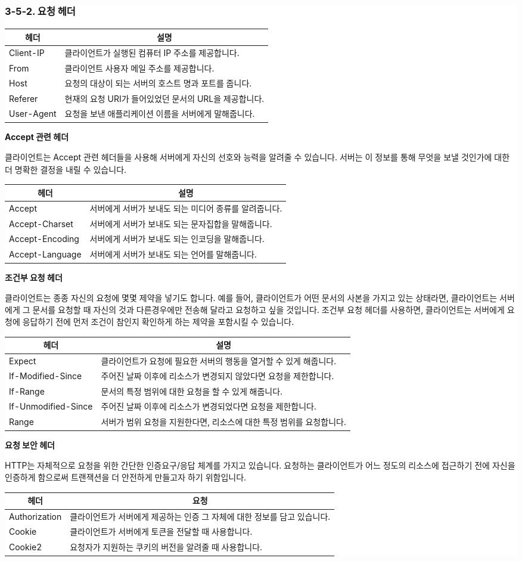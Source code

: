 ### 3-5-2. 요청 헤더

| 헤더       | 설명                                                  |
| ---------- | ----------------------------------------------------- |
| Client-IP  | 클라이언트가 실행된 컴퓨터 IP 주소를 제공합니다.      |
| From       | 클라이언트 사용자 메일 주소를 제공합니다.             |
| Host       | 요청의 대상이 되는 서버의 호스트 명과 포트를 줍니다.  |
| Referer    | 현재의 요청 URI가 들어있었던 문서의 URL을 제공합니다. |
| User-Agent | 요청을 보낸 애플리케이션 이름을 서버에게 말해줍니다.  |

**Accept 관련 헤더**

클라이언트는 Accept 관련 헤더들을 사용해 서버에게 자신의 선호와 능력을 알려줄 수 있습니다. 서버는 이 정보를 통해 무엇을 보낼 것인가에 대한 더 명확한 결정을 내릴 수 있습니다.

| 헤더            | 설명                                                  |
| --------------- | ----------------------------------------------------- |
| Accept          | 서버에게 서버가 보내도 되는 미디어 종류를 알려줍니다. |
| Accept-Charset  | 서버에게 서버가 보내도 되는 문자집합을 말해줍니다.    |
| Accept-Encoding | 서버에게 서버가 보내도 되는 인코딩을 말해줍니다.      |
| Accept-Language | 서버에게 서버가 보내도 되는 언어를 말해줍니다.        |

**조건부 요청 헤더**

클라이언트는 종종 자신의 요청에 몇몇 제약을 넣기도 합니다. 예를 들어, 클라이언트가 어떤 문서의 사본을 가지고 있는 상태라면, 클라이언트는 서버에게 그 문서를 요청할 때 자신의 것과 다른경우에만 전송해 달라고 요청하고 싶을 것입니다. 조건부 요청 헤더를 사용하면, 클라이언트는 서버에게 요청에 응답하기 전에 먼저 조건이 참인지 확인하게 하는 제약을 포함시킬 수 있습니다.

| 헤더                | 설명                                                         |
| ------------------- | ------------------------------------------------------------ |
| Expect              | 클라이언트가 요청에 필요한 서버의 행동을 열거할 수 있게 해줍니다. |
| If-Modified-Since   | 주어진 날짜 이후에 리소스가 변경되지 않았다면 요청을 제한합니다. |
| If-Range            | 문서의 특정 범위에 대한 요청을 할 수 있게 해줍니다.          |
| If-Unmodified-Since | 주어진 날짜 이후에 리소스가 변경되었다면 요청을 제한합니다.  |
| Range               | 서버가 범위 요청을 지원한다면, 리소스에 대한 특정 범위를 요청합니다. |

**요청 보안 헤더**

HTTP는 자체적으로 요청을 위한 간단한 인증요구/응답 체계를 가지고 있습니다. 요청하는 클라이언트가 어느 정도의 리소스에 접근하기 전에 자신을 인증하게 함으로써 트랜잭션을 더 안전하게 만들고자 하기 위함입니다.

| 헤더          | 요청                                                         |
| ------------- | ------------------------------------------------------------ |
| Authorization | 클라이언트가 서버에게 제공하는 인증 그 자체에 대한 정보를 담고 있습니다. |
| Cookie        | 클라이언트가 서버에게 토큰을 전달할 때 사용합니다.           |
| Cookie2       | 요청자가 지원하는 쿠키의 버전을 알려줄 때 사용합니다.        |
